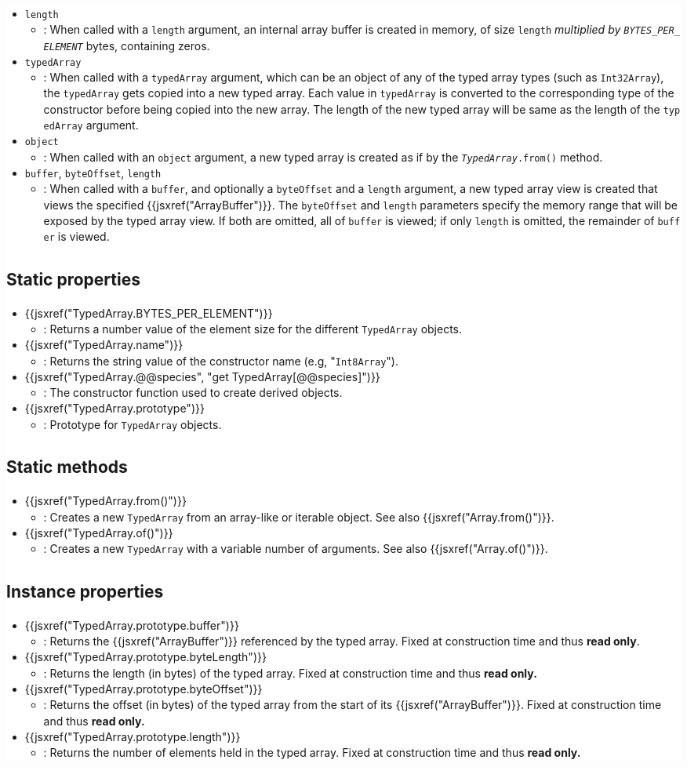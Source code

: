 - `length`
  - : When called with a `length` argument, an internal array buffer is created
    in memory, of size `length` _multiplied by `BYTES_PER_ELEMENT`_ bytes,
    containing zeros.
- `typedArray`
  - : When called with a `typedArray` argument, which can be an object of any of
    the typed array types (such as `Int32Array`), the `typedArray` gets copied
    into a new typed array. Each value in `typedArray` is converted to the
    corresponding type of the constructor before being copied into the new
    array. The length of the new typed array will be same as the length of the
    `typedArray` argument.
- `object`
  - : When called with an `object` argument, a new typed array is created as if
    by the <code><var>TypedArray</var>.from()</code> method.
- `buffer`, `byteOffset`, `length`
  - : When called with a `buffer`, and optionally a `byteOffset` and a `length`
    argument, a new typed array view is created that views the specified
    {{jsxref("ArrayBuffer")}}. The `byteOffset` and `length` parameters
    specify the memory range that will be exposed by the typed array view. If
    both are omitted, all of `buffer` is viewed; if only `length` is omitted,
    the remainder of `buffer` is viewed.

## Static properties

- {{jsxref("TypedArray.BYTES_PER_ELEMENT")}}
  - : Returns a number value of the element size for the different `TypedArray`
    objects.
- {{jsxref("TypedArray.name")}}
  - : Returns the string value of the constructor name (e.g, "`Int8Array`").
- {{jsxref("TypedArray.@@species", "get TypedArray[@@species]")}}
  - : The constructor function used to create derived objects.
- {{jsxref("TypedArray.prototype")}}
  - : Prototype for `TypedArray` objects.

## Static methods

- {{jsxref("TypedArray.from()")}}
  - : Creates a new `TypedArray` from an array-like or iterable object. See also
    {{jsxref("Array.from()")}}.
- {{jsxref("TypedArray.of()")}}
  - : Creates a new `TypedArray` with a variable number of arguments. See also
    {{jsxref("Array.of()")}}.

## Instance properties

- {{jsxref("TypedArray.prototype.buffer")}}
  - : Returns the {{jsxref("ArrayBuffer")}} referenced by the typed
    array. Fixed at construction time and thus **read only**.
- {{jsxref("TypedArray.prototype.byteLength")}}
  - : Returns the length (in bytes) of the typed array. Fixed at construction
    time and thus **read only.**
- {{jsxref("TypedArray.prototype.byteOffset")}}
  - : Returns the offset (in bytes) of the typed array from the start of its
    {{jsxref("ArrayBuffer")}}. Fixed at construction time and thus **read
    only.**
- {{jsxref("TypedArray.prototype.length")}}
  - : Returns the number of elements held in the typed array. Fixed at
    construction time and thus **read only.**
